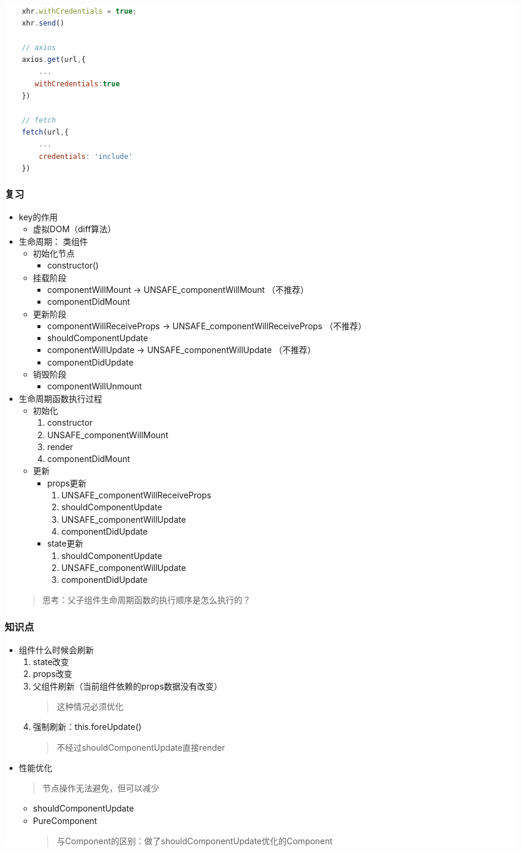 ```js
    xhr.withCredentials = true;
    xhr.send()
    
    // axios
    axios.get(url,{
        ...
       withCredentials:true
    })
    
    // fetch
    fetch(url,{
        ...
        credentials: 'include'
    })
```

### 复习
* key的作用
    * 虚拟DOM（diff算法）
* 生命周期： 类组件
    * 初始化节点
        * constructor()
    * 挂载阶段
        * componentWillMount -> UNSAFE_componentWillMount （不推荐）
        * componentDidMount
    * 更新阶段
        * componentWillReceiveProps -> UNSAFE_componentWillReceiveProps （不推荐）
        * shouldComponentUpdate
        * componentWillUpdate -> UNSAFE_componentWillUpdate （不推荐）
        * componentDidUpdate
    * 销毁阶段
        * componentWillUnmount
* 生命周期函数执行过程
    * 初始化
        1. constructor
        2. UNSAFE_componentWillMount
        3. render
        4. componentDidMount
    * 更新
        * props更新
            1. UNSAFE_componentWillReceiveProps
            2. shouldComponentUpdate
            3. UNSAFE_componentWillUpdate
            4. componentDidUpdate
        * state更新
            1. shouldComponentUpdate
            2. UNSAFE_componentWillUpdate
            3. componentDidUpdate
    > 思考：父子组件生命周期函数的执行顺序是怎么执行的？
### 知识点
* 组件什么时候会刷新
    1. state改变
    2. props改变
    3. 父组件刷新（当前组件依赖的props数据没有改变）
        > 这种情况必须优化
    4. 强制刷新：this.foreUpdate()
        > 不经过shouldComponentUpdate直接render
* 性能优化
    > 节点操作无法避免，但可以减少
    * shouldComponentUpdate
    * PureComponent
        > 与Component的区别：做了shouldComponentUpdate优化的Component